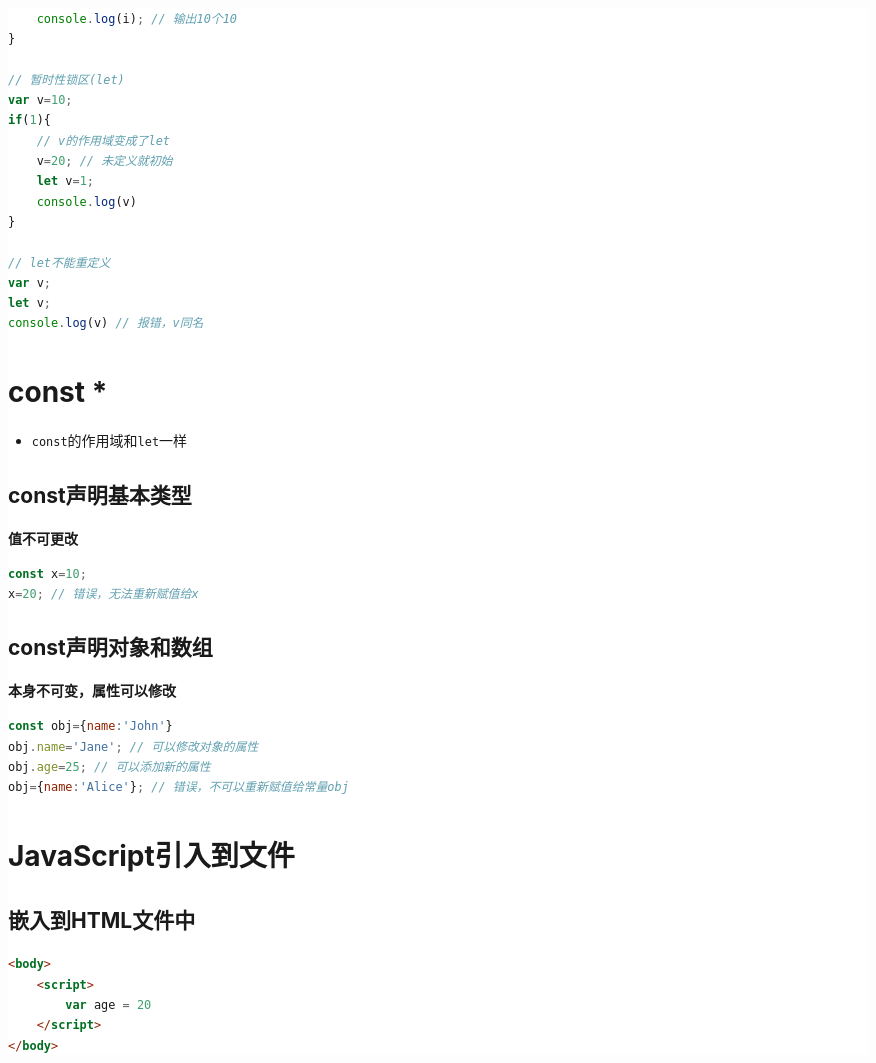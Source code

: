 ```js
    console.log(i); // 输出10个10
}

// 暂时性锁区(let)
var v=10;
if(1){
    // v的作用域变成了let
    v=20; // 未定义就初始
    let v=1;
    console.log(v)
}

// let不能重定义
var v;
let v; 
console.log(v) // 报错，v同名
```

# const *

- `const`的作用域和`let`一样

## const声明基本类型

**值不可更改**

```js
const x=10;
x=20; // 错误，无法重新赋值给x
```

## const声明对象和数组

**本身不可变，属性可以修改**

```js
const obj={name:'John'}
obj.name='Jane'; // 可以修改对象的属性
obj.age=25; // 可以添加新的属性
obj={name:'Alice'}; // 错误，不可以重新赋值给常量obj
```

# JavaScript引入到文件

## 嵌入到HTML文件中

```html
<body>
	<script>
		var age = 20
	</script>
</body>
```
